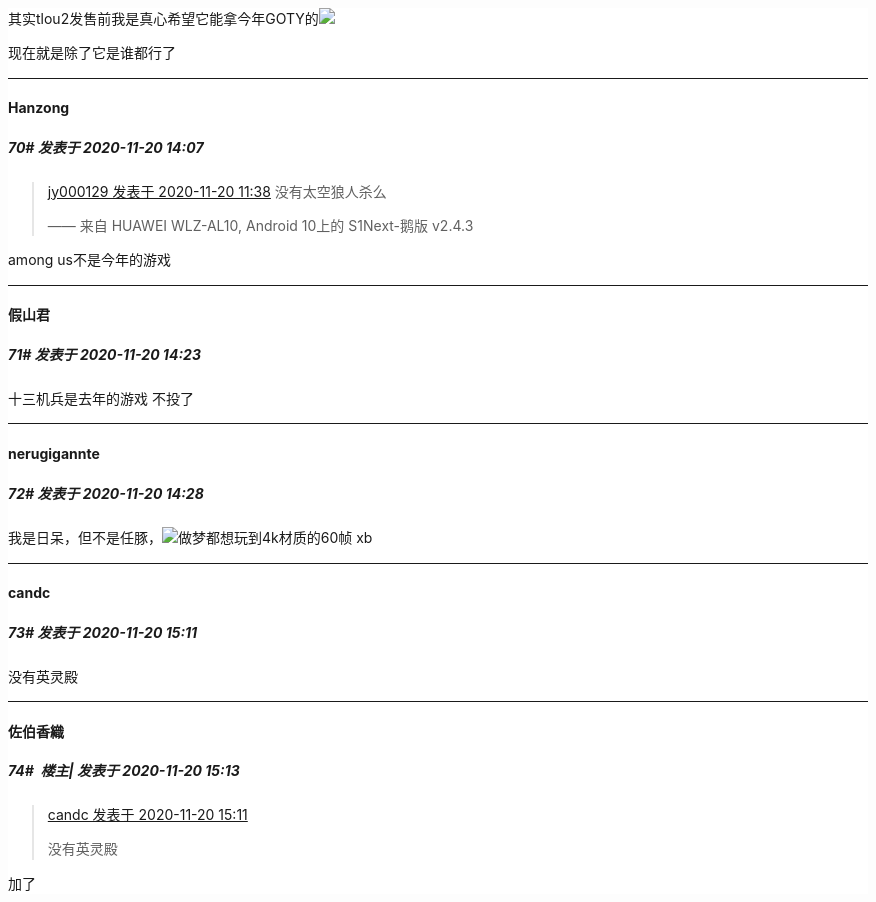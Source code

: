 
其实tlou2发售前我是真心希望它能拿今年GOTY的<img src="https://static.saraba1st.com/image/smiley/face2017/163.png" referrerpolicy="no-referrer">

现在就是除了它是谁都行了


-----

####  Hanzong  
##### 70#       发表于 2020-11-20 14:07


<blockquote><a href="httphttps://bbs.saraba1st.com/2b/forum.php?mod=redirect&amp;goto=findpost&amp;pid=49457467&amp;ptid=1973229" target="_blank">jy000129 发表于 2020-11-20 11:38</a>
没有太空狼人杀么

—— 来自 HUAWEI WLZ-AL10, Android 10上的 S1Next-鹅版 v2.4.3</blockquote>
among us不是今年的游戏


-----

####  假山君  
##### 71#       发表于 2020-11-20 14:23


十三机兵是去年的游戏 不投了


-----

####  nerugigannte  
##### 72#       发表于 2020-11-20 14:28


我是日呆，但不是任豚，<img src="https://static.saraba1st.com/image/smiley/face2017/044.png" referrerpolicy="no-referrer">做梦都想玩到4k材质的60帧 xb


-----

####  candc  
##### 73#       发表于 2020-11-20 15:11


没有英灵殿


-----

####  佐伯香織  
##### 74#         楼主| 发表于 2020-11-20 15:13


<blockquote><a href="httphttps://bbs.saraba1st.com/2b/forum.php?mod=redirect&amp;goto=findpost&amp;pid=49459966&amp;ptid=1973229" target="_blank">candc 发表于 2020-11-20 15:11</a>

没有英灵殿</blockquote>
加了
